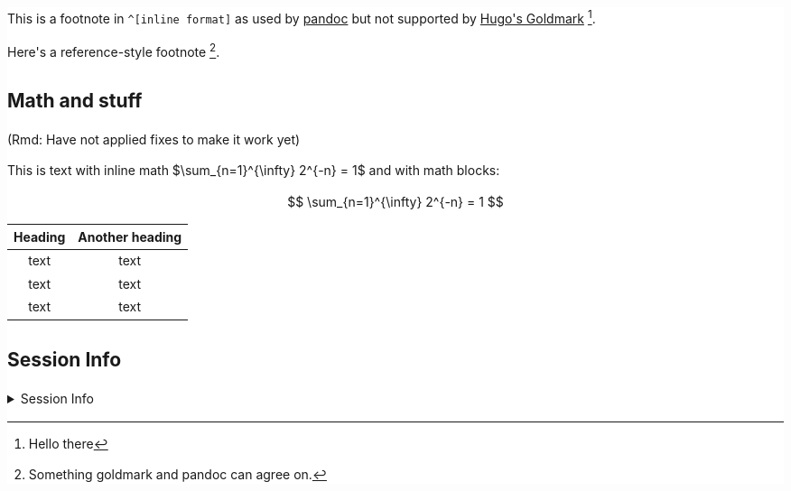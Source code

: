 This is a footnote in `^[inline format]` as used by [pandoc](https://pandoc.org/MANUAL.html#footnotes) but not supported by [Hugo's Goldmark](https://gohugo.io/getting-started/configuration-markup/#goldmark) [^1].

Here's a reference-style footnote [^2].

Math and stuff
--------------

(Rmd: Have not applied fixes to make it work yet)

This is text with inline math $\sum_{n=1}^{\infty} 2^{-n} = 1$ and with math blocks:

$$
\sum_{n=1}^{\infty} 2^{-n} = 1
$$

| Heading | Another heading |
|:-------:|:---------------:|
|   text  |       text      |
|   text  |       text      |
|   text  |       text      |

Session Info
------------

<details><summary>Session Info</summary></details>

[^1]: Hello there

[^2]: Something goldmark and pandoc can agree on.

